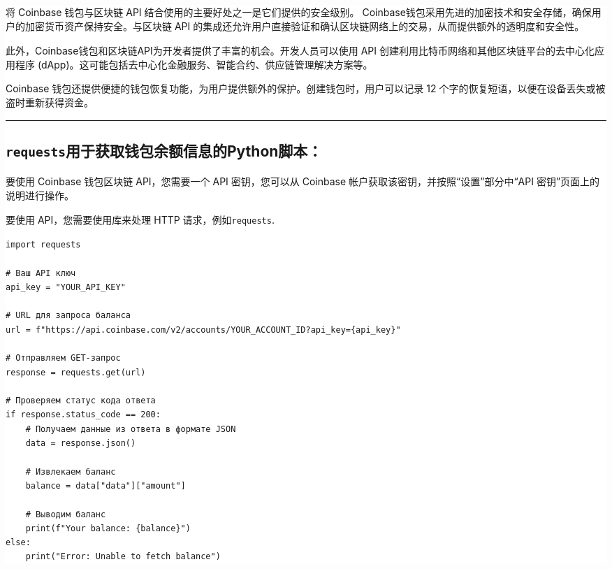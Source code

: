 

<p>将 Coinbase 钱包与区块链 API 结合使用的主要好处之一是它们提供的安全级别。 Coinbase钱包采用先进的加密技术和安全存储，确保用户的加密货币资产保持安全。与区块链 API 的集成还允许用户直接验证和确认区块链网络上的交易，从而提供额外的透明度和安全性。</p>



<p>此外，Coinbase钱包和区块链API为开发者提供了丰富的机会。开发人员可以使用 API 创建利用比特币网络和其他区块链平台的去中心化应用程序 (dApp)。这可能包括去中心化金融服务、智能合约、供应链管理解决方案等。</p>



<p>Coinbase 钱包还提供便捷的钱包恢复功能，为用户提供额外的保护。创建钱包时，用户可以记录 12 个字的恢复短语，以便在设备丢失或被盗时重新获得资金。</p>



<hr class="wp-block-separator has-alpha-channel-opacity"/>



<h2 class="wp-block-heading"><code>requests</code>用于获取钱包余额信息的Python脚本：</h2>



<p>要使用 Coinbase 钱包区块链 API，您需要一个 API 密钥，您可以从 Coinbase 帐户获取该密钥，并按照“设置”部分中“API 密钥”页面上的说明进行操作。</p>



<p>要使用 API，您需要使用库来处理 HTTP 请求，例如<code>requests</code>.</p>



<pre class="wp-block-code"><code>import requests

# Ваш API ключ
api_key = "YOUR_API_KEY"

# URL для запроса баланса
url = f"https://api.coinbase.com/v2/accounts/YOUR_ACCOUNT_ID?api_key={api_key}"

# Отправляем GET-запрос
response = requests.get(url)

# Проверяем статус кода ответа
if response.status_code == 200:
    # Получаем данные из ответа в формате JSON
    data = response.json()

    # Извлекаем баланс
    balance = data&#91;"data"]&#91;"amount"]

    # Выводим баланс
    print(f"Your balance: {balance}")
else:
    print("Error: Unable to fetch balance")</code></pre>
